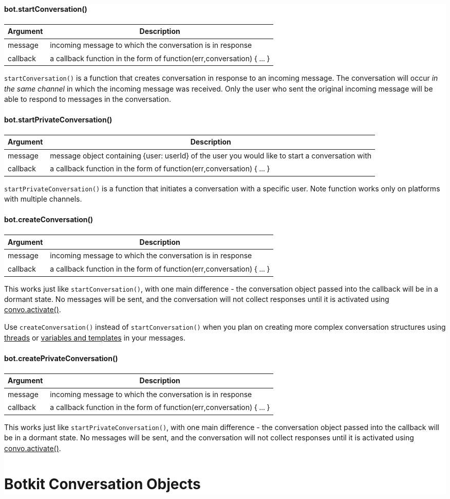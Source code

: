 #### bot.startConversation()
| Argument | Description
|---  |---
| message   | incoming message to which the conversation is in response
| callback  | a callback function in the form of  function(err,conversation) { ... }

`startConversation()` is a function that creates conversation in response to an incoming message.
The conversation will occur _in the same channel_ in which the incoming message was received.
Only the user who sent the original incoming message will be able to respond to messages in the conversation.

#### bot.startPrivateConversation()
| Argument | Description
|---  |---
| message   | message object containing {user: userId} of the user you would like to start a conversation with
| callback  | a callback function in the form of  function(err,conversation) { ... }

`startPrivateConversation()` is a function that initiates a conversation with a specific user. Note function works only on platforms with multiple channels.

#### bot.createConversation()
| Argument | Description
|---  |---
| message   | incoming message to which the conversation is in response
| callback  | a callback function in the form of  function(err,conversation) { ... }

This works just like `startConversation()`, with one main difference - the conversation
object passed into the callback will be in a dormant state. No messages will be sent,
and the conversation will not collect responses until it is activated using [convo.activate()](#conversationactivate).

Use `createConversation()` instead of `startConversation()` when you plan on creating more complex conversation structures using [threads](#conversation-threads) or [variables and templates](#using-variable-tokens-and-templates-in-conversation-threads) in your messages.

#### bot.createPrivateConversation()
| Argument | Description
|---  |---
| message   | incoming message to which the conversation is in response
| callback  | a callback function in the form of  function(err,conversation) { ... }

This works just like `startPrivateConversation()`, with one main difference - the conversation
object passed into the callback will be in a dormant state. No messages will be sent,
and the conversation will not collect responses until it is activated using [convo.activate()](#conversationactivate).


# Botkit Conversation Objects
